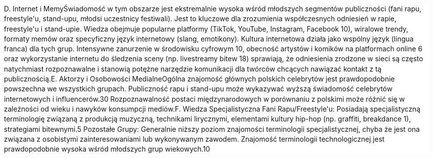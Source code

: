 D. Internet i MemyŚwiadomość w tym obszarze jest ekstremalnie wysoka wśród młodszych segmentów publiczności (fani rapu, freestyle'u, stand-upu, młodsi uczestnicy festiwali). Jest to kluczowe dla zrozumienia współczesnych odniesień w rapie, freestyle'u i stand-upie. Wiedza obejmuje popularne platformy (TikTok, YouTube, Instagram, Facebook 10), wiralowe trendy, formaty memów oraz specyficzny język internetowy (slang, emotikony). Kultura internetowa działa jako wspólny język (lingua franca) dla tych grup. Intensywne zanurzenie w środowisku cyfrowym 10, obecność artystów i komików na platformach online 6 oraz wykorzystanie internetu do śledzenia sceny (np. livestreamy bitew 18) sprawiają, że odniesienia zrodzone w sieci są często natychmiast rozpoznawalne i stanowią potężne narzędzie komunikacji dla twórców chcących nawiązać kontakt z tą publicznością.E. Aktorzy i Osobowości MedialneOgólna znajomość głównych polskich celebrytów jest prawdopodobnie powszechna we wszystkich grupach. Publiczność rapu i stand-upu może wykazywać wyższą świadomość celebrytów internetowych i influencerów.30 Rozpoznawalność postaci międzynarodowych w porównaniu z polskimi może różnić się w zależności od wieku i nawyków konsumpcji mediów.F. Wiedza Specjalistyczna
Fani Rapu/Freestyle'u: Posiadają specjalistyczną terminologię związaną z produkcją muzyczną, technikami lirycznymi, elementami kultury hip-hop (np. graffiti, breakdance 1), strategiami bitewnymi.5
Pozostałe Grupy: Generalnie niższy poziom znajomości terminologii specjalistycznej, chyba że jest ona związana z osobistymi zainteresowaniami lub wykonywanym zawodem. Znajomość terminologii technologicznej jest prawdopodobnie wysoka wśród młodszych grup wiekowych.10